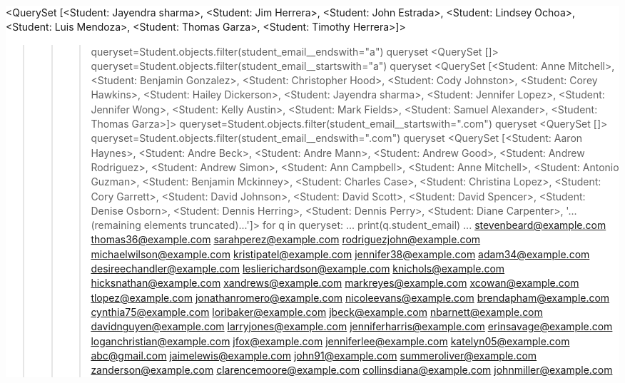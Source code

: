 <QuerySet [<Student: Jayendra sharma>, <Student: Jim Herrera>, <Student: John Estrada>, <Student: Lindsey Ochoa>, <Student: Luis Mendoza>, <Student: Thomas Garza>, <Student: Timothy Herrera>]>
>>> queryset=Student.objects.filter(student_email__endswith="a")
>>> queryset
<QuerySet []>
>>> queryset=Student.objects.filter(student_email__startswith="a")
>>> queryset
<QuerySet [<Student: Anne Mitchell>, <Student: Benjamin Gonzalez>, <Student: Christopher Hood>, <Student: Cody Johnston>, <Student: Corey Hawkins>, <Student: Hailey Dickerson>, <Student: Jayendra sharma>, <Student: Jennifer Lopez>, <Student: Jennifer Wong>, <Student: Kelly Austin>, <Student: Mark Fields>, <Student: Samuel Alexander>, <Student: Thomas Garza>]>
>>> queryset=Student.objects.filter(student_email__startswith=".com")
>>> queryset
<QuerySet []>
>>> queryset=Student.objects.filter(student_email__endswith=".com")
>>> queryset
<QuerySet [<Student: Aaron Haynes>, <Student: Andre Beck>, <Student: Andre Mann>, <Student: Andrew Good>, <Student: Andrew Rodriguez>, <Student: Andrew Simon>, <Student: Ann Campbell>, <Student: Anne Mitchell>, <Student: Antonio Guzman>, <Student: Benjamin Mckinney>, <Student: Charles Case>, <Student: Christina Lopez>, <Student: Cory Garrett>, <Student: David Johnson>, <Student: David Scott>, <Student: David Spencer>, <Student: Denise Osborn>, <Student: Dennis Herring>, <Student: Dennis Perry>, <Student: Diane Carpenter>, '...(remaining elements truncated)...']>
>>> for q in queryset:
...     print(q.student_email)
... 
stevenbeard@example.com
thomas36@example.com
sarahperez@example.com
rodriguezjohn@example.com
michaelwilson@example.com
kristipatel@example.com
jennifer38@example.com
adam34@example.com
desireechandler@example.com
leslierichardson@example.com
knichols@example.com
hicksnathan@example.com
xandrews@example.com
markreyes@example.com
xcowan@example.com
tlopez@example.com
jonathanromero@example.com
nicoleevans@example.com
brendapham@example.com
cynthia75@example.com
loribaker@example.com
jbeck@example.com
nbarnett@example.com
davidnguyen@example.com
larryjones@example.com
jenniferharris@example.com
erinsavage@example.com
loganchristian@example.com
jfox@example.com
jenniferlee@example.com
katelyn05@example.com
abc@gmail.com
jaimelewis@example.com
john91@example.com
summeroliver@example.com
zanderson@example.com
clarencemoore@example.com
collinsdiana@example.com
johnmiller@example.com